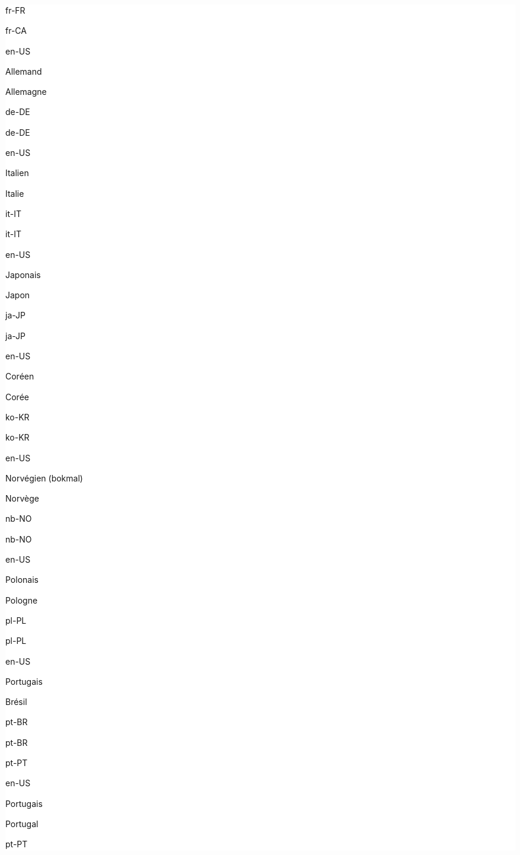 <td><p>fr-FR</p></td>
<td><p>fr-CA</p></td>
<td><p>en-US</p></td>
</tr>
<tr class="odd">
<td><p>Allemand</p></td>
<td><p>Allemagne</p></td>
<td><p>de-DE</p></td>
<td><p>de-DE</p></td>
<td><p>en-US</p></td>
<td><p></p></td>
</tr>
<tr class="even">
<td><p>Italien</p></td>
<td><p>Italie</p></td>
<td><p>it-IT</p></td>
<td><p>it-IT</p></td>
<td><p>en-US</p></td>
<td><p></p></td>
</tr>
<tr class="odd">
<td><p>Japonais</p></td>
<td><p>Japon</p></td>
<td><p>ja-JP</p></td>
<td><p>ja-JP</p></td>
<td><p>en-US</p></td>
<td><p></p></td>
</tr>
<tr class="even">
<td><p>Coréen</p></td>
<td><p>Corée</p></td>
<td><p>ko-KR</p></td>
<td><p>ko-KR</p></td>
<td><p>en-US</p></td>
<td><p></p></td>
</tr>
<tr class="odd">
<td><p>Norvégien (bokmal)</p></td>
<td><p>Norvège</p></td>
<td><p>nb-NO</p></td>
<td><p>nb-NO</p></td>
<td><p>en-US</p></td>
<td><p></p></td>
</tr>
<tr class="even">
<td><p>Polonais</p></td>
<td><p>Pologne</p></td>
<td><p>pl-PL</p></td>
<td><p>pl-PL</p></td>
<td><p>en-US</p></td>
<td><p></p></td>
</tr>
<tr class="odd">
<td><p>Portugais</p></td>
<td><p>Brésil</p></td>
<td><p>pt-BR</p></td>
<td><p>pt-BR</p></td>
<td><p>pt-PT</p></td>
<td><p>en-US</p></td>
</tr>
<tr class="even">
<td><p>Portugais</p></td>
<td><p>Portugal</p></td>
<td><p>pt-PT</p></td>